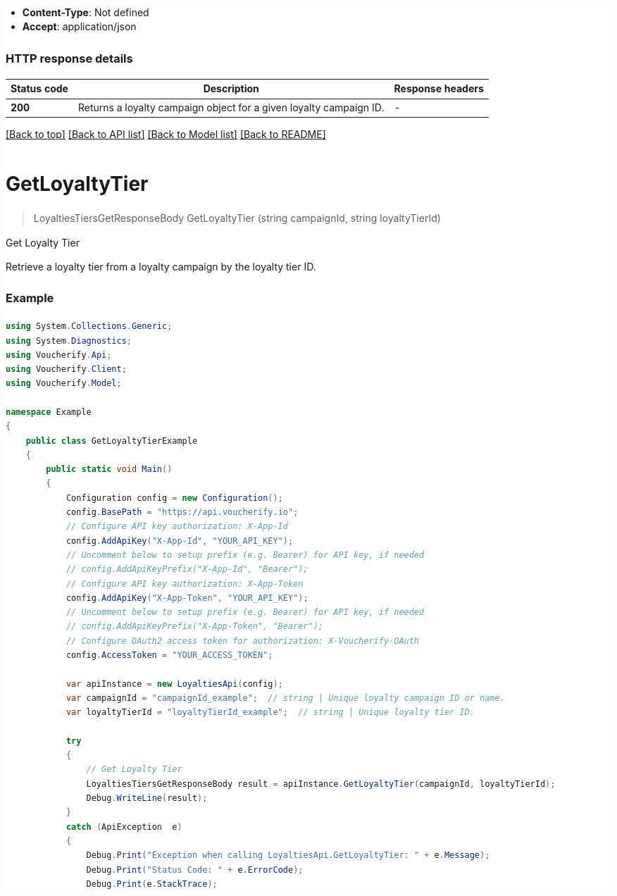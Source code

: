  - **Content-Type**: Not defined
 - **Accept**: application/json


### HTTP response details
| Status code | Description | Response headers |
|-------------|-------------|------------------|
| **200** | Returns a loyalty campaign object for a given loyalty campaign ID.  |  -  |

[[Back to top]](#) [[Back to API list]](../README.md#documentation-for-api-endpoints) [[Back to Model list]](../README.md#documentation-for-models) [[Back to README]](../README.md)

<a id="getloyaltytier"></a>
# **GetLoyaltyTier**
> LoyaltiesTiersGetResponseBody GetLoyaltyTier (string campaignId, string loyaltyTierId)

Get Loyalty Tier

Retrieve a loyalty tier from a loyalty campaign by the loyalty tier ID.

### Example
```csharp
using System.Collections.Generic;
using System.Diagnostics;
using Voucherify.Api;
using Voucherify.Client;
using Voucherify.Model;

namespace Example
{
    public class GetLoyaltyTierExample
    {
        public static void Main()
        {
            Configuration config = new Configuration();
            config.BasePath = "https://api.voucherify.io";
            // Configure API key authorization: X-App-Id
            config.AddApiKey("X-App-Id", "YOUR_API_KEY");
            // Uncomment below to setup prefix (e.g. Bearer) for API key, if needed
            // config.AddApiKeyPrefix("X-App-Id", "Bearer");
            // Configure API key authorization: X-App-Token
            config.AddApiKey("X-App-Token", "YOUR_API_KEY");
            // Uncomment below to setup prefix (e.g. Bearer) for API key, if needed
            // config.AddApiKeyPrefix("X-App-Token", "Bearer");
            // Configure OAuth2 access token for authorization: X-Voucherify-OAuth
            config.AccessToken = "YOUR_ACCESS_TOKEN";

            var apiInstance = new LoyaltiesApi(config);
            var campaignId = "campaignId_example";  // string | Unique loyalty campaign ID or name.
            var loyaltyTierId = "loyaltyTierId_example";  // string | Unique loyalty tier ID.

            try
            {
                // Get Loyalty Tier
                LoyaltiesTiersGetResponseBody result = apiInstance.GetLoyaltyTier(campaignId, loyaltyTierId);
                Debug.WriteLine(result);
            }
            catch (ApiException  e)
            {
                Debug.Print("Exception when calling LoyaltiesApi.GetLoyaltyTier: " + e.Message);
                Debug.Print("Status Code: " + e.ErrorCode);
                Debug.Print(e.StackTrace);
```